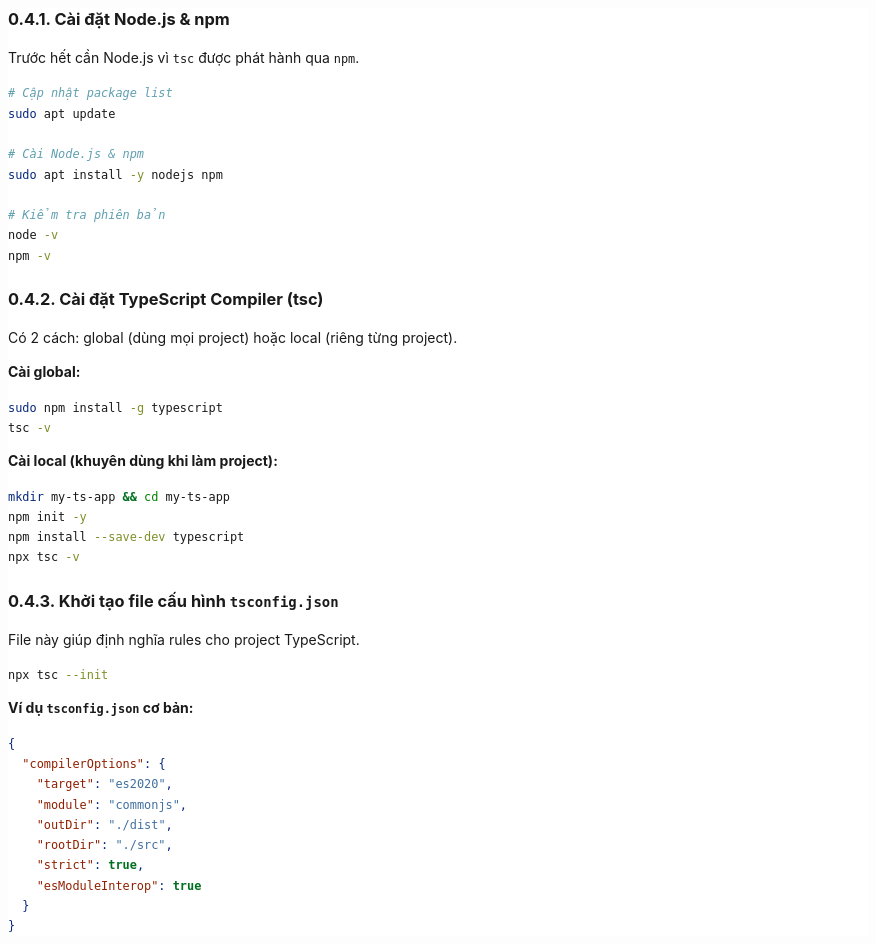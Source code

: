 ### 0.4.1. Cài đặt Node.js & npm

Trước hết cần Node.js vì `tsc` được phát hành qua `npm`.

```bash
# Cập nhật package list
sudo apt update

# Cài Node.js & npm
sudo apt install -y nodejs npm

# Kiểm tra phiên bản
node -v
npm -v
```

### 0.4.2. Cài đặt TypeScript Compiler (tsc)

Có 2 cách: global (dùng mọi project) hoặc local (riêng từng project).

**Cài global:**
```bash
sudo npm install -g typescript
tsc -v
```

**Cài local (khuyên dùng khi làm project):**
```bash
mkdir my-ts-app && cd my-ts-app
npm init -y
npm install --save-dev typescript
npx tsc -v
```

### 0.4.3. Khởi tạo file cấu hình `tsconfig.json`

File này giúp định nghĩa rules cho project TypeScript.

```bash
npx tsc --init
```

**Ví dụ `tsconfig.json` cơ bản:**

```json
{
  "compilerOptions": {
    "target": "es2020",
    "module": "commonjs",
    "outDir": "./dist",
    "rootDir": "./src",
    "strict": true,
    "esModuleInterop": true
  }
}
```
